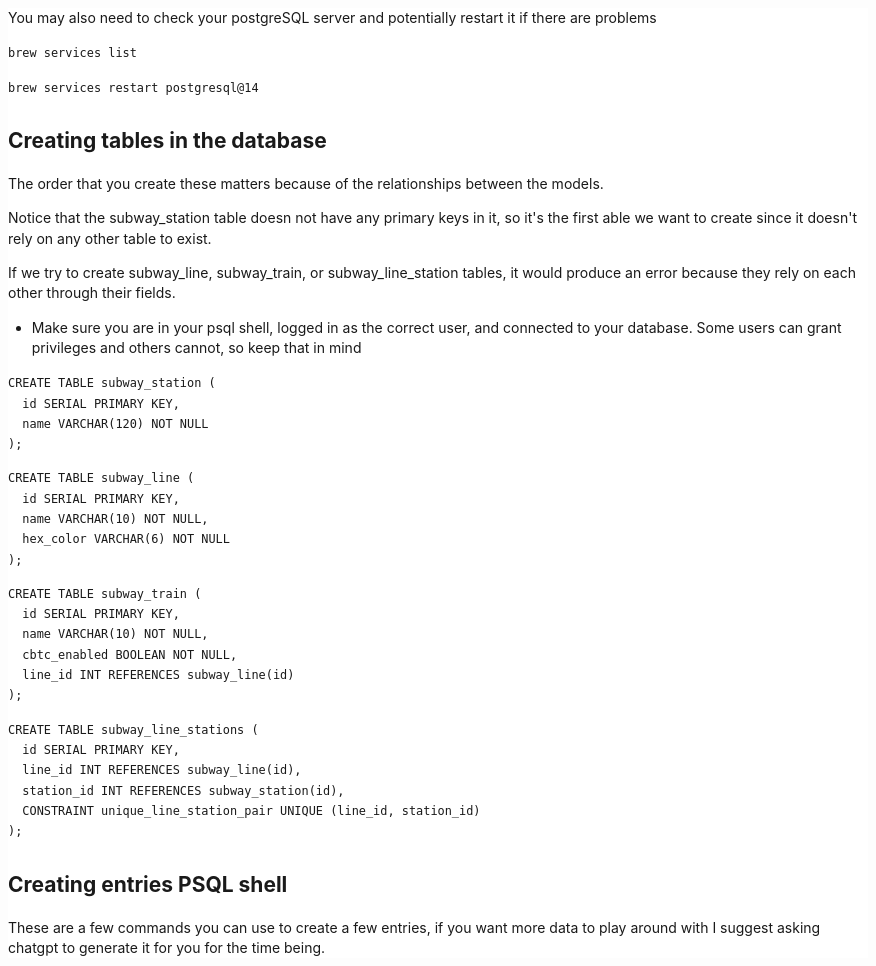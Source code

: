 You may also need to check your postgreSQL server and potentially restart it if there are problems 
```
brew services list
```
```
brew services restart postgresql@14
```

## Creating tables in the database
The order that you create these matters because of the relationships between the models.

Notice that the subway_station table doesn not have any primary keys in it, so it's the first able we want to create since it doesn't rely on any other table to exist.

If we try to create subway_line, subway_train, or subway_line_station tables, it would produce an error because they rely on each other through their fields.

- Make sure you are in your psql shell, logged in as the correct user, and connected to your database. Some users can grant privileges and others cannot, so keep that in mind

```
CREATE TABLE subway_station (
  id SERIAL PRIMARY KEY,
  name VARCHAR(120) NOT NULL
);
```
```
CREATE TABLE subway_line (
  id SERIAL PRIMARY KEY,                                                                                              
  name VARCHAR(10) NOT NULL,
  hex_color VARCHAR(6) NOT NULL
);
```
```
CREATE TABLE subway_train (
  id SERIAL PRIMARY KEY,
  name VARCHAR(10) NOT NULL,
  cbtc_enabled BOOLEAN NOT NULL,
  line_id INT REFERENCES subway_line(id)
);
```
```
CREATE TABLE subway_line_stations (
  id SERIAL PRIMARY KEY,
  line_id INT REFERENCES subway_line(id),
  station_id INT REFERENCES subway_station(id),
  CONSTRAINT unique_line_station_pair UNIQUE (line_id, station_id)
);
```
## Creating entries PSQL shell
These are a few commands you can use to create a few entries, if you want more data to play around with I suggest asking chatgpt to generate it for you for the time being.
